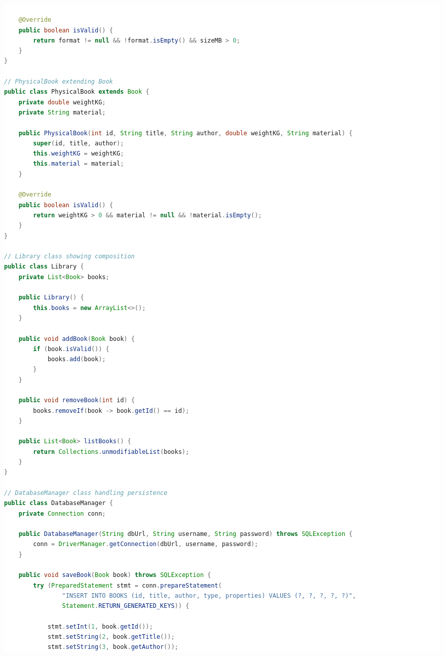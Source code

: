 ```java

    @Override
    public boolean isValid() {
        return format != null && !format.isEmpty() && sizeMB > 0;
    }
}

// PhysicalBook extending Book
public class PhysicalBook extends Book {
    private double weightKG;
    private String material;

    public PhysicalBook(int id, String title, String author, double weightKG, String material) {
        super(id, title, author);
        this.weightKG = weightKG;
        this.material = material;
    }

    @Override
    public boolean isValid() {
        return weightKG > 0 && material != null && !material.isEmpty();
    }
}

// Library class showing composition
public class Library {
    private List<Book> books;

    public Library() {
        this.books = new ArrayList<>();
    }

    public void addBook(Book book) {
        if (book.isValid()) {
            books.add(book);
        }
    }

    public void removeBook(int id) {
        books.removeIf(book -> book.getId() == id);
    }

    public List<Book> listBooks() {
        return Collections.unmodifiableList(books);
    }
}

// DatabaseManager class handling persistence
public class DatabaseManager {
    private Connection conn;

    public DatabaseManager(String dbUrl, String username, String password) throws SQLException {
        conn = DriverManager.getConnection(dbUrl, username, password);
    }

    public void saveBook(Book book) throws SQLException {
        try (PreparedStatement stmt = conn.prepareStatement(
                "INSERT INTO BOOKS (id, title, author, type, properties) VALUES (?, ?, ?, ?, ?)",
                Statement.RETURN_GENERATED_KEYS)) {
            
            stmt.setInt(1, book.getId());
            stmt.setString(2, book.getTitle());
            stmt.setString(3, book.getAuthor());
```